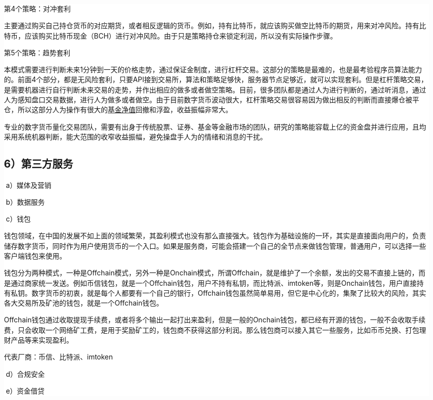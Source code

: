 第4个策略：对冲套利

主要通过购买自己持仓货币的对应期货，或者相反逻辑的货币。例如，持有比特币，就应该购买做空比特币的期货，用来对冲风险。持有比特币，应该购买比特币现金（BCH）进行对冲风险。由于只是策略持仓来锁定利润，所以没有实际操作步骤。

第5个策略：趋势套利

本模式需要进行判断未来1分钟到一天的价格走势，通过保证金制度，进行杠杆交易。这部分的策略是最难的，也是最考验程序员算法能力的。前面4个部分，都是无风险套利，只要API接到交易所，算法和策略足够快，服务器节点足够近，就可以实现套利。但是杠杆策略交易，是需要机器进行自行判断未来交易的走势，并作出相应的做多或者做空策略。目前，很多团队都是通过人为进行判断的，通过听消息，通过人为感知盘口交易数据，进行人为做多或者做空。由于目前数字货币波动很大，杠杆策略交易很容易因为做出相反的判断而直接爆仓被平仓，所以这部分人为操作有很大的[基金净值](https://www.baidu.com/s?wd=%E5%9F%BA%E9%87%91%E5%87%80%E5%80%BC&tn=24004469_oem_dg&rsv_dl=gh_pl_sl_csd)回撤和浮盈，收益振幅非常大。

专业的数字货币量化交易团队，需要有出身于传统股票、证券、基金等金融市场的团队，研究的策略能容载上亿的资金盘并进行应用，且均采用系统机器判断，能大范围的收窄收益振幅，避免操盘手人为的情绪和消息的干扰。

## 6）第三方服务

​	a）媒体及营销

​	b）数据服务

​	c）钱包

​	钱包领域，在中国的发展不如上面的领域繁荣，其盈利模式也没有那么直接强大。钱包作为基础设施的一环，其实是直接面向用户的，负责储存数字货币，同时作为用户使用货币的一个入口。如果是服务商，可能会搭建一个自己的全节点来做钱包管理，普通用户，可以选择一些客户端钱包来使用。

钱包分为两种模式，一种是Offchain模式，另外一种是Onchain模式，所谓Offchain，就是维护了一个余额，发出的交易不直接上链的，而是通过商家统一发送。例如币信钱包，就是一个Offchain钱包，用户不持有私钥，而比特派、imtoken等，则是Onchain钱包，用户直接持有私钥。数字货币的初衷，就是每个人都要有一个自己的银行，Offchain钱包虽然简单易用，但它是中心化的，集聚了比较大的风险，其实各大交易所及矿池的钱包，就是一个Offchain钱包。

Offchain钱包通过收取提现手续费，或者将多个输出一起打出来盈利，但是一般的Onchain钱包，都已经有开源的钱包，一般不会收取手续费，只会收取一个网络矿工费，是用于奖励矿工的，钱包商不获得这部分利润。那么钱包商可以接入其它一些服务，比如币币兑换、打包理财产品等来实现盈利。

代表厂商：币信、比特派、imtoken



​	d）合规安全

​	e）资金借贷